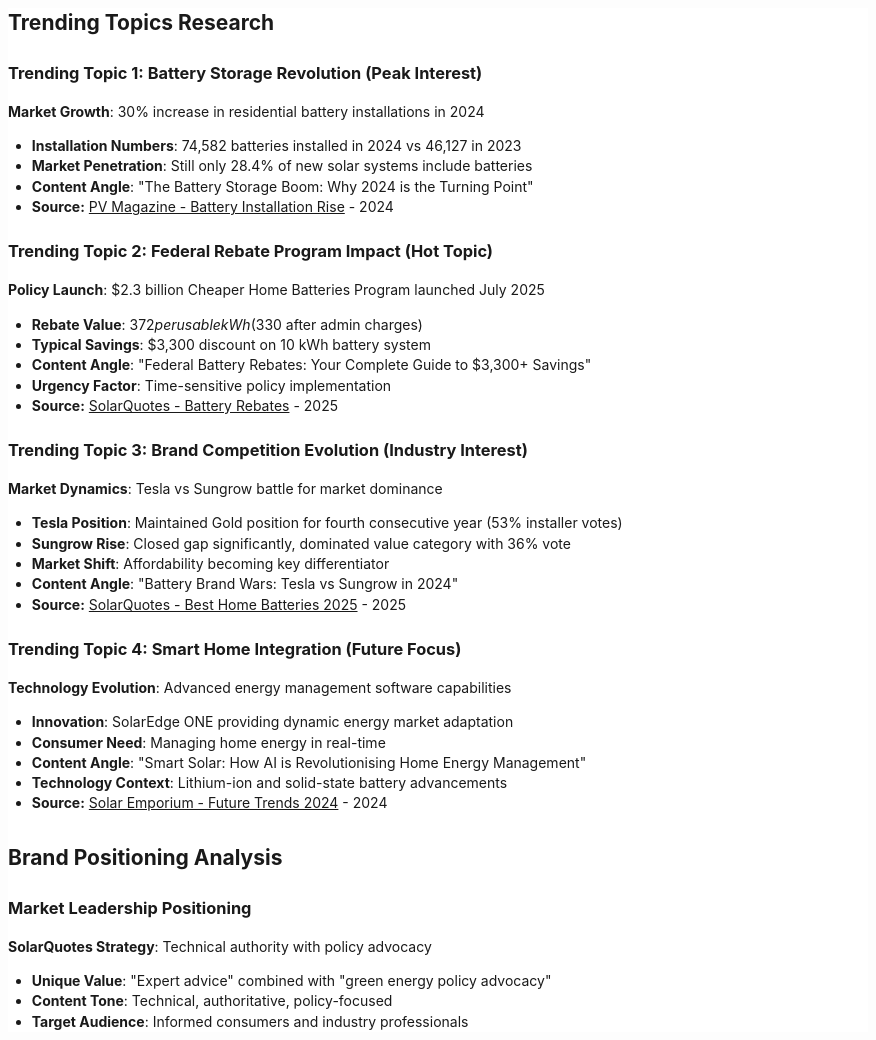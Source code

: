 ## Trending Topics Research

### **Trending Topic 1: Battery Storage Revolution** (Peak Interest)
**Market Growth**: 30% increase in residential battery installations in 2024
- **Installation Numbers**: 74,582 batteries installed in 2024 vs 46,127 in 2023
- **Market Penetration**: Still only 28.4% of new solar systems include batteries
- **Content Angle**: "The Battery Storage Boom: Why 2024 is the Turning Point"
- **Source:** [PV Magazine - Battery Installation Rise](https://www.pv-magazine.com/2025/02/13/australias-residential-battery-installations-rise-30-in-2024/) - 2024

### **Trending Topic 2: Federal Rebate Program Impact** (Hot Topic)
**Policy Launch**: $2.3 billion Cheaper Home Batteries Program launched July 2025
- **Rebate Value**: $372 per usable kWh ($330 after admin charges)
- **Typical Savings**: $3,300 discount on 10 kWh battery system
- **Content Angle**: "Federal Battery Rebates: Your Complete Guide to $3,300+ Savings"
- **Urgency Factor**: Time-sensitive policy implementation
- **Source:** [SolarQuotes - Battery Rebates](https://www.solarquotes.com.au/blog/best-home-batteries-2025/) - 2025

### **Trending Topic 3: Brand Competition Evolution** (Industry Interest)
**Market Dynamics**: Tesla vs Sungrow battle for market dominance
- **Tesla Position**: Maintained Gold position for fourth consecutive year (53% installer votes)
- **Sungrow Rise**: Closed gap significantly, dominated value category with 36% vote
- **Market Shift**: Affordability becoming key differentiator
- **Content Angle**: "Battery Brand Wars: Tesla vs Sungrow in 2024"
- **Source:** [SolarQuotes - Best Home Batteries 2025](https://www.solarquotes.com.au/blog/best-home-batteries-2025/) - 2025

### **Trending Topic 4: Smart Home Integration** (Future Focus)
**Technology Evolution**: Advanced energy management software capabilities
- **Innovation**: SolarEdge ONE providing dynamic energy market adaptation
- **Consumer Need**: Managing home energy in real-time
- **Content Angle**: "Smart Solar: How AI is Revolutionising Home Energy Management"
- **Technology Context**: Lithium-ion and solid-state battery advancements
- **Source:** [Solar Emporium - Future Trends 2024](https://solaremporium.com.au/future-of-residential-solar-energy-trends-in-2024/) - 2024

## Brand Positioning Analysis

### **Market Leadership Positioning**
**SolarQuotes Strategy**: Technical authority with policy advocacy
- **Unique Value**: "Expert advice" combined with "green energy policy advocacy"
- **Content Tone**: Technical, authoritative, policy-focused
- **Target Audience**: Informed consumers and industry professionals
